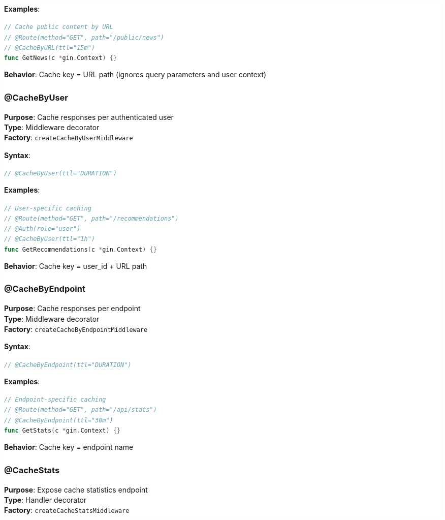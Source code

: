 **Examples**:
```go
// Cache public content by URL
// @Route(method="GET", path="/public/news")
// @CacheByURL(ttl="15m")
func GetNews(c *gin.Context) {}
```

**Behavior**: Cache key = URL path (ignores query parameters and user context)

### @CacheByUser

**Purpose**: Cache responses per authenticated user  
**Type**: Middleware decorator  
**Factory**: `createCacheByUserMiddleware`

**Syntax**:
```go
// @CacheByUser(ttl="DURATION")
```

**Examples**:
```go
// User-specific caching
// @Route(method="GET", path="/recommendations")
// @Auth(role="user")
// @CacheByUser(ttl="1h")
func GetRecommendations(c *gin.Context) {}
```

**Behavior**: Cache key = user_id + URL path

### @CacheByEndpoint

**Purpose**: Cache responses per endpoint  
**Type**: Middleware decorator  
**Factory**: `createCacheByEndpointMiddleware`

**Syntax**:
```go
// @CacheByEndpoint(ttl="DURATION")
```

**Examples**:
```go
// Endpoint-specific caching
// @Route(method="GET", path="/api/stats")
// @CacheByEndpoint(ttl="30m")
func GetStats(c *gin.Context) {}
```

**Behavior**: Cache key = endpoint name

### @CacheStats

**Purpose**: Expose cache statistics endpoint  
**Type**: Handler decorator  
**Factory**: `createCacheStatsMiddleware`

